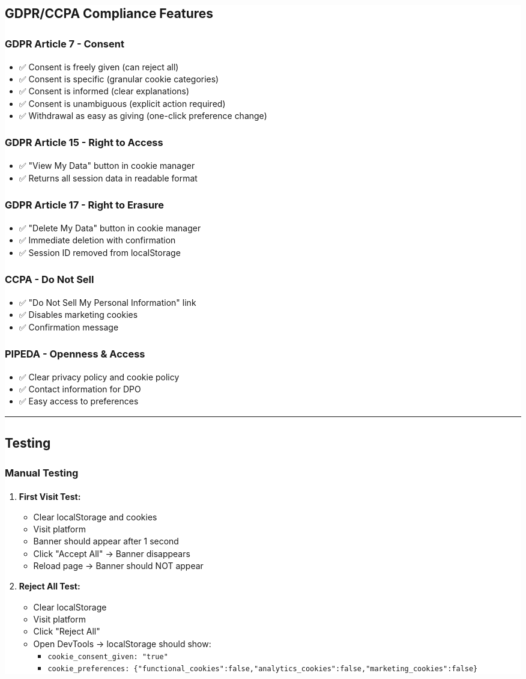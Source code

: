 
## GDPR/CCPA Compliance Features

### GDPR Article 7 - Consent
- ✅ Consent is freely given (can reject all)
- ✅ Consent is specific (granular cookie categories)
- ✅ Consent is informed (clear explanations)
- ✅ Consent is unambiguous (explicit action required)
- ✅ Withdrawal as easy as giving (one-click preference change)

### GDPR Article 15 - Right to Access
- ✅ "View My Data" button in cookie manager
- ✅ Returns all session data in readable format

### GDPR Article 17 - Right to Erasure
- ✅ "Delete My Data" button in cookie manager
- ✅ Immediate deletion with confirmation
- ✅ Session ID removed from localStorage

### CCPA - Do Not Sell
- ✅ "Do Not Sell My Personal Information" link
- ✅ Disables marketing cookies
- ✅ Confirmation message

### PIPEDA - Openness & Access
- ✅ Clear privacy policy and cookie policy
- ✅ Contact information for DPO
- ✅ Easy access to preferences

---

## Testing

### Manual Testing

1. **First Visit Test:**
   - Clear localStorage and cookies
   - Visit platform
   - Banner should appear after 1 second
   - Click "Accept All" → Banner disappears
   - Reload page → Banner should NOT appear

2. **Reject All Test:**
   - Clear localStorage
   - Visit platform
   - Click "Reject All"
   - Open DevTools → localStorage should show:
     - `cookie_consent_given: "true"`
     - `cookie_preferences: {"functional_cookies":false,"analytics_cookies":false,"marketing_cookies":false}`
